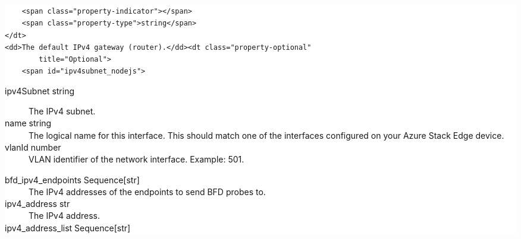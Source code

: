         <span class="property-indicator"></span>
        <span class="property-type">string</span>
    </dt>
    <dd>The default IPv4 gateway (router).</dd><dt class="property-optional"
            title="Optional">
        <span id="ipv4subnet_nodejs">
<a data-swiftype-name="resource-property" data-swiftype-type="text" href="#ipv4subnet_nodejs" style="color: inherit; text-decoration: inherit;">ipv4Subnet</a>
</span>
        <span class="property-indicator"></span>
        <span class="property-type">string</span>
    </dt>
    <dd>The IPv4 subnet.</dd><dt class="property-optional"
            title="Optional">
        <span id="name_nodejs">
<a data-swiftype-name="resource-property" data-swiftype-type="text" href="#name_nodejs" style="color: inherit; text-decoration: inherit;">name</a>
</span>
        <span class="property-indicator"></span>
        <span class="property-type">string</span>
    </dt>
    <dd>The logical name for this interface. This should match one of the interfaces configured on your Azure Stack Edge device.</dd><dt class="property-optional"
            title="Optional">
        <span id="vlanid_nodejs">
<a data-swiftype-name="resource-property" data-swiftype-type="text" href="#vlanid_nodejs" style="color: inherit; text-decoration: inherit;">vlan<wbr>Id</a>
</span>
        <span class="property-indicator"></span>
        <span class="property-type">number</span>
    </dt>
    <dd>VLAN identifier of the network interface. Example: 501.</dd></dl>
</pulumi-choosable>
</div>

<div>
<pulumi-choosable type="language" values="python">
<dl class="resources-properties"><dt class="property-optional"
            title="Optional">
        <span id="bfd_ipv4_endpoints_python">
<a data-swiftype-name="resource-property" data-swiftype-type="text" href="#bfd_ipv4_endpoints_python" style="color: inherit; text-decoration: inherit;">bfd_<wbr>ipv4_<wbr>endpoints</a>
</span>
        <span class="property-indicator"></span>
        <span class="property-type">Sequence[str]</span>
    </dt>
    <dd>The IPv4 addresses of the endpoints to send BFD probes to.</dd><dt class="property-optional"
            title="Optional">
        <span id="ipv4_address_python">
<a data-swiftype-name="resource-property" data-swiftype-type="text" href="#ipv4_address_python" style="color: inherit; text-decoration: inherit;">ipv4_<wbr>address</a>
</span>
        <span class="property-indicator"></span>
        <span class="property-type">str</span>
    </dt>
    <dd>The IPv4 address.</dd><dt class="property-optional"
            title="Optional">
        <span id="ipv4_address_list_python">
<a data-swiftype-name="resource-property" data-swiftype-type="text" href="#ipv4_address_list_python" style="color: inherit; text-decoration: inherit;">ipv4_<wbr>address_<wbr>list</a>
</span>
        <span class="property-indicator"></span>
        <span class="property-type">Sequence[str]</span>
    </dt>